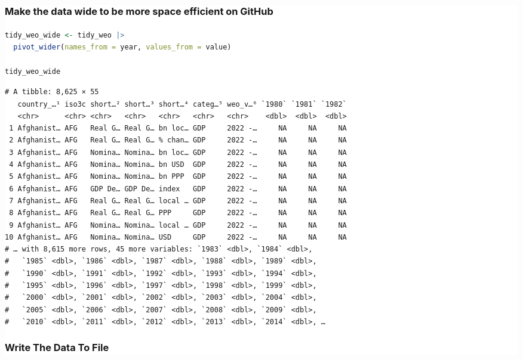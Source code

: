 ### Make the data wide to be more space efficient on GitHub

``` r
tidy_weo_wide <- tidy_weo |> 
  pivot_wider(names_from = year, values_from = value)

tidy_weo_wide
```

    # A tibble: 8,625 × 55
       country_…¹ iso3c short…² short…³ short…⁴ categ…⁵ weo_v…⁶ `1980` `1981` `1982`
       <chr>      <chr> <chr>   <chr>   <chr>   <chr>   <chr>    <dbl>  <dbl>  <dbl>
     1 Afghanist… AFG   Real G… Real G… bn loc… GDP     2022 -…     NA     NA     NA
     2 Afghanist… AFG   Real G… Real G… % chan… GDP     2022 -…     NA     NA     NA
     3 Afghanist… AFG   Nomina… Nomina… bn loc… GDP     2022 -…     NA     NA     NA
     4 Afghanist… AFG   Nomina… Nomina… bn USD  GDP     2022 -…     NA     NA     NA
     5 Afghanist… AFG   Nomina… Nomina… bn PPP  GDP     2022 -…     NA     NA     NA
     6 Afghanist… AFG   GDP De… GDP De… index   GDP     2022 -…     NA     NA     NA
     7 Afghanist… AFG   Real G… Real G… local … GDP     2022 -…     NA     NA     NA
     8 Afghanist… AFG   Real G… Real G… PPP     GDP     2022 -…     NA     NA     NA
     9 Afghanist… AFG   Nomina… Nomina… local … GDP     2022 -…     NA     NA     NA
    10 Afghanist… AFG   Nomina… Nomina… USD     GDP     2022 -…     NA     NA     NA
    # … with 8,615 more rows, 45 more variables: `1983` <dbl>, `1984` <dbl>,
    #   `1985` <dbl>, `1986` <dbl>, `1987` <dbl>, `1988` <dbl>, `1989` <dbl>,
    #   `1990` <dbl>, `1991` <dbl>, `1992` <dbl>, `1993` <dbl>, `1994` <dbl>,
    #   `1995` <dbl>, `1996` <dbl>, `1997` <dbl>, `1998` <dbl>, `1999` <dbl>,
    #   `2000` <dbl>, `2001` <dbl>, `2002` <dbl>, `2003` <dbl>, `2004` <dbl>,
    #   `2005` <dbl>, `2006` <dbl>, `2007` <dbl>, `2008` <dbl>, `2009` <dbl>,
    #   `2010` <dbl>, `2011` <dbl>, `2012` <dbl>, `2013` <dbl>, `2014` <dbl>, …

### Write The Data To File
